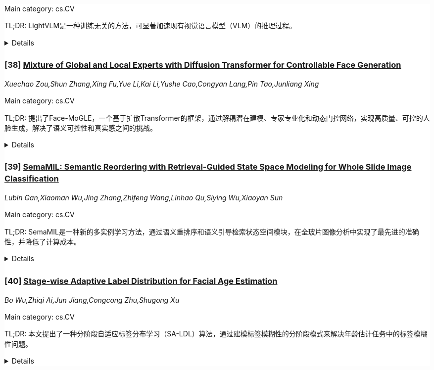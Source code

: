 Main category: cs.CV

TL;DR: LightVLM是一种训练无关的方法，可显著加速现有视觉语言模型（VLM）的推理过程。


<details><summary>Details</summary></details>


### [38] [Mixture of Global and Local Experts with Diffusion Transformer for Controllable Face Generation](https://arxiv.org/abs/2509.00428)
*Xuechao Zou,Shun Zhang,Xing Fu,Yue Li,Kai Li,Yushe Cao,Congyan Lang,Pin Tao,Junliang Xing*

Main category: cs.CV

TL;DR: 提出了Face-MoGLE，一个基于扩散Transformer的框架，通过解耦潜在建模、专家专业化和动态门控网络，实现高质量、可控的人脸生成，解决了语义可控性和真实感之间的挑战。


<details><summary>Details</summary></details>


### [39] [SemaMIL: Semantic Reordering with Retrieval-Guided State Space Modeling for Whole Slide Image Classification](https://arxiv.org/abs/2509.00442)
*Lubin Gan,Xiaoman Wu,Jing Zhang,Zhifeng Wang,Linhao Qu,Siying Wu,Xiaoyan Sun*

Main category: cs.CV

TL;DR: SemaMIL是一种新的多实例学习方法，通过语义重排序和语义引导检索状态空间模块，在全玻片图像分析中实现了最先进的准确性，并降低了计算成本。


<details><summary>Details</summary></details>


### [40] [Stage-wise Adaptive Label Distribution for Facial Age Estimation](https://arxiv.org/abs/2509.00450)
*Bo Wu,Zhiqi Ai,Jun Jiang,Congcong Zhu,Shugong Xu*

Main category: cs.CV

TL;DR: 本文提出了一种分阶段自适应标签分布学习（SA-LDL）算法，通过建模标签模糊性的分阶段模式来解决年龄估计任务中的标签模糊性问题。


<details>
  <summary>Details</summary>
Motivation: 大多数现有的年龄估计方法通过标签分布学习来解决标签模糊性问题，但通常忽略了不同年龄阶段存在的不同程度的模糊性。

Method: SA-LDL算法利用了标签模糊性呈现明显分阶段模式的观察结果，并共同采用了分阶段自适应方差建模和加权损失函数。

Result: SA-LDL在MORPH-II和FG-NET数据集上取得了具有竞争力的性能，MAE分别为1.74和2.15。

Conclusion: SA-LDL有效捕捉了标签模糊性复杂且结构化的性质，从而实现了更准确和稳健的年龄估计。

Abstract: Label ambiguity poses a significant challenge in age estimation tasks. Most
existing methods address this issue by modeling correlations between adjacent
age groups through label distribution learning. However, they often overlook
the varying degrees of ambiguity present across different age stages. In this
paper, we propose a Stage-wise Adaptive Label Distribution Learning (SA-LDL)
algorithm, which leverages the observation -- revealed through our analysis of
embedding similarities between an anchor and all other ages -- that label
ambiguity exhibits clear stage-wise patterns. By jointly employing stage-wise
adaptive variance modeling and weighted loss function, SA-LDL effectively
captures the complex and structured nature of label ambiguity, leading to more
accurate and robust age estimation. Extensive experiments demonstrate that
SA-LDL achieves competitive performance, with MAE of 1.74 and 2.15 on the
MORPH-II and FG-NET datasets.

